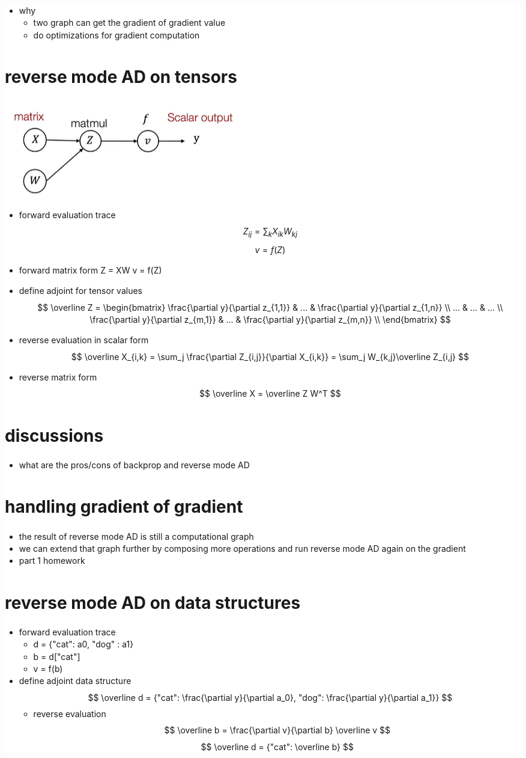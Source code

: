 - why
  - two graph can get the gradient of gradient value
  - do optimizations for gradient computation

# reverse mode AD on tensors
![](./pictures/reverse_ad_on_tensor.PNG)
- forward evaluation trace
  $$ Z_{ij} = \sum_kX_{ik}W_{kj} $$
  $$ v=f(Z) $$

- forward matrix form
  Z = XW
  v = f(Z)
- define adjoint for tensor values
  $$ \overline Z = 
  \begin{bmatrix}
  \frac{\partial y}{\partial z_{1,1}} & ... & \frac{\partial y}{\partial z_{1,n}} \\
  ... & ... & ... \\ 
  \frac{\partial y}{\partial z_{m,1}} & ... & \frac{\partial y}{\partial z_{m,n}} \\ 
  \end{bmatrix}
  $$
- reverse evaluation in scalar form
  $$ \overline X_{i,k} = \sum_j \frac{\partial Z_{i,j}}{\partial X_{i,k}} = \sum_j W_{k,j}\overline Z_{i,j} $$
- reverse matrix form
  $$ \overline X = \overline Z W^T $$

# discussions
- what are the pros/cons of backprop and reverse mode AD

# handling gradient of gradient
- the result of reverse mode AD is still a computational graph
- we can extend that graph further by composing more operations and run reverse mode AD again on the gradient
- part 1 homework

# reverse mode AD on data structures
- forward evaluation trace
  - d = {"cat": a0, "dog" : a1}
  - b = d["cat"]
  - v = f(b)
- define adjoint data structure
  $$ \overline d = {"cat": \frac{\partial y}{\partial a_0}, "dog": \frac{\partial y}{\partial a_1}} $$
  - reverse evaluation
  $$ \overline b = \frac{\partial v}{\partial b} \overline v $$
  $$ \overline d = {"cat": \overline b} $$
